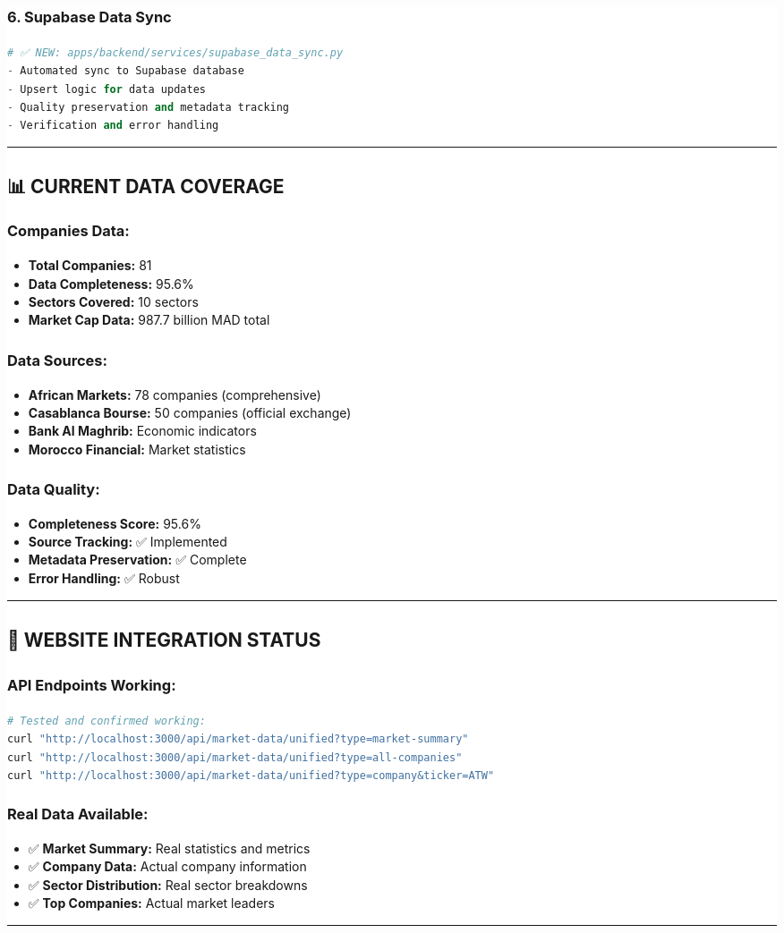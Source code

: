 ### **6. Supabase Data Sync**
```python
# ✅ NEW: apps/backend/services/supabase_data_sync.py
- Automated sync to Supabase database
- Upsert logic for data updates
- Quality preservation and metadata tracking
- Verification and error handling
```

---

## 📊 **CURRENT DATA COVERAGE**

### **Companies Data:**
- **Total Companies:** 81
- **Data Completeness:** 95.6%
- **Sectors Covered:** 10 sectors
- **Market Cap Data:** 987.7 billion MAD total

### **Data Sources:**
- **African Markets:** 78 companies (comprehensive)
- **Casablanca Bourse:** 50 companies (official exchange)
- **Bank Al Maghrib:** Economic indicators
- **Morocco Financial:** Market statistics

### **Data Quality:**
- **Completeness Score:** 95.6%
- **Source Tracking:** ✅ Implemented
- **Metadata Preservation:** ✅ Complete
- **Error Handling:** ✅ Robust

---

## 🚀 **WEBSITE INTEGRATION STATUS**

### **API Endpoints Working:**
```bash
# Tested and confirmed working:
curl "http://localhost:3000/api/market-data/unified?type=market-summary"
curl "http://localhost:3000/api/market-data/unified?type=all-companies"
curl "http://localhost:3000/api/market-data/unified?type=company&ticker=ATW"
```

### **Real Data Available:**
- ✅ **Market Summary:** Real statistics and metrics
- ✅ **Company Data:** Actual company information
- ✅ **Sector Distribution:** Real sector breakdowns
- ✅ **Top Companies:** Actual market leaders

---
